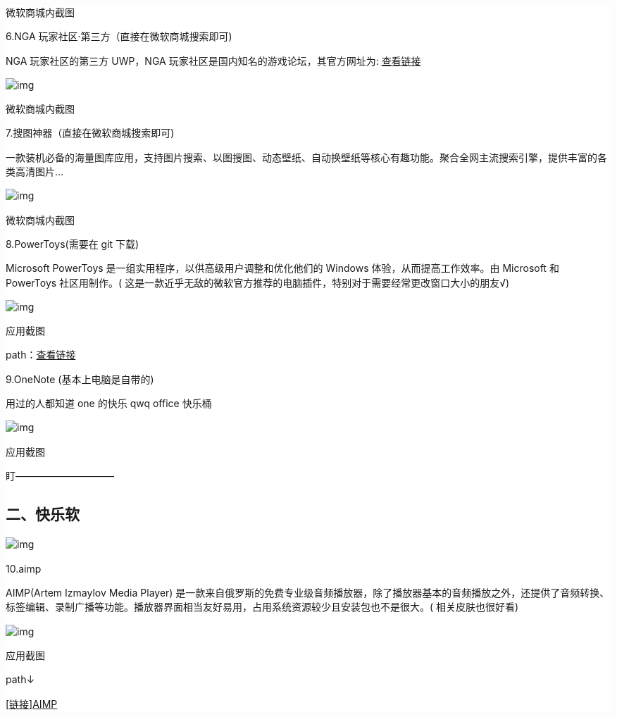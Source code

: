 微软商城内截图

6.NGA 玩家社区·第三方（直接在微软商城搜索即可)

NGA 玩家社区的第三方 UWP，NGA 玩家社区是国内知名的游戏论坛，其官方网址为: [查看链接](https://bbs.nga.cn/)

![img](https://bitbucket.org/xlc520/blogasset/raw/main/images3/windows10156.png)

微软商城内截图

7.搜图神器（直接在微软商城搜索即可)

一款装机必备的海量图库应用，支持图片搜索、以图搜图、动态壁纸、自动换壁纸等核心有趣功能。聚合全网主流搜索引擎，提供丰富的各类高清图片...

![img](https://bitbucket.org/xlc520/blogasset/raw/main/images3/windows10157.png)

微软商城内截图

8.PowerToys(需要在 git 下载)

Microsoft
PowerToys 是一组实用程序，以供高级用户调整和优化他们的 Windows 体验，从而提高工作效率。由 Microsoft 和 PowerToys
社区用制作。(
这是一款近乎无敌的微软官方推荐的电脑插件，特别对于需要经常更改窗口大小的朋友√)

![img](https://bitbucket.org/xlc520/blogasset/raw/main/images3/windows10158.png)

应用截图

path：[查看链接](https://github.com/microsoft/PowerToys)

9.OneNote (基本上电脑是自带的)

用过的人都知道 one 的快乐 qwq office 快乐桶

![img](https://bitbucket.org/xlc520/blogasset/raw/main/images3/windows10159.png)

应用截图

盯——————————

## 二、快乐软

![img](https://bitbucket.org/xlc520/blogasset/raw/main/images3/windows10160.jpg)

10.aimp

AIMP(Artem Izmaylov Media Player)
是一款来自俄罗斯的免费专业级音频播放器，除了播放器基本的音频播放之外，还提供了音频转换、标签编辑、录制广播等功能。播放器界面相当友好易用，占用系统资源较少且安装包也不是很大。(
相关皮肤也很好看)

![img](https://bitbucket.org/xlc520/blogasset/raw/main/images3/windows10161.png)

应用截图

path↓

[[链接\]AIMP](https://www.aimp.ru/)
